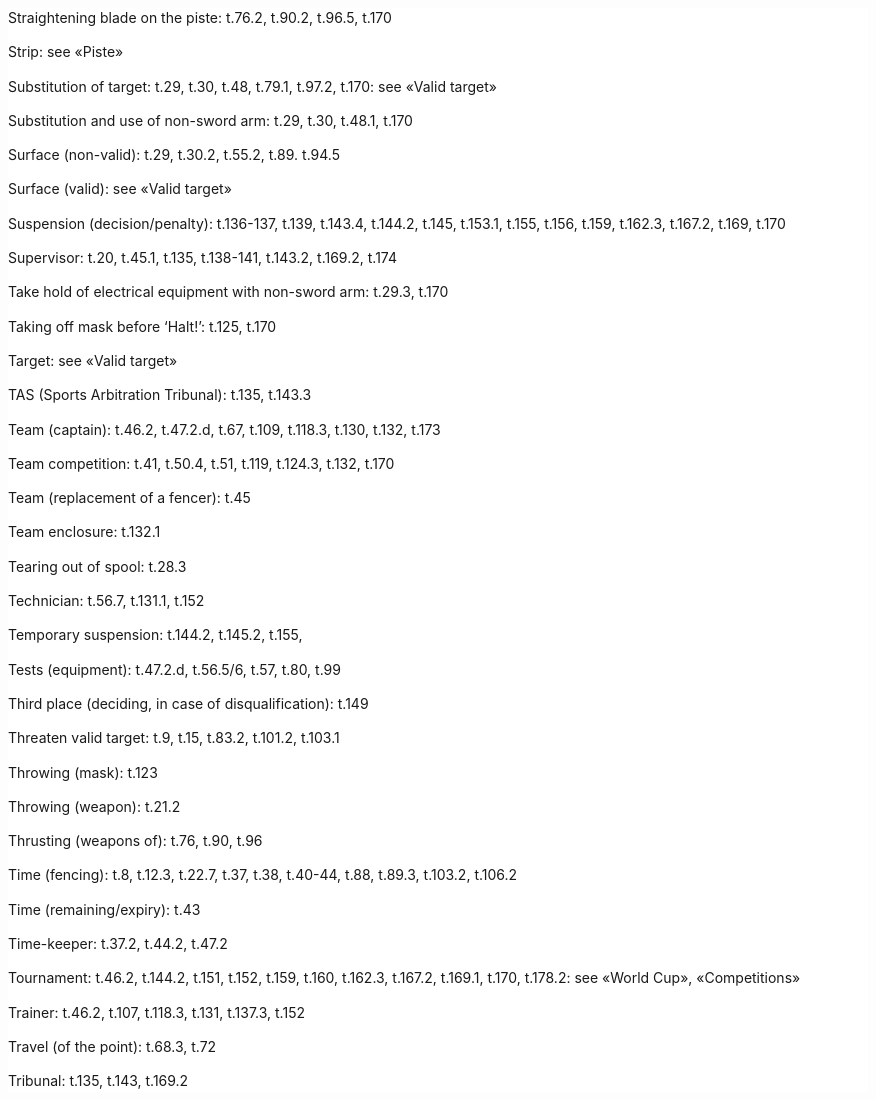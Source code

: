 Straightening blade on the piste: t.76.2, t.90.2, t.96.5, t.170 

Strip: see «Piste» 

Substitution of target: t.29, t.30, t.48, t.79.1, t.97.2, t.170: see «Valid target» 

Substitution and use of non-sword arm: t.29, t.30, t.48.1, t.170 

Surface (non-valid): t.29, t.30.2, t.55.2, t.89. t.94.5 

Surface (valid): see «Valid target» 

Suspension (decision/penalty): t.136-137, t.139, t.143.4, t.144.2, t.145, t.153.1, t.155, t.156, t.159, t.162.3, t.167.2, t.169, t.170 

Supervisor: t.20, t.45.1, t.135, t.138-141, t.143.2, t.169.2, t.174 

Take hold of electrical equipment with non-sword arm: t.29.3, t.170 

Taking off mask before ‘Halt!’: t.125, t.170 

Target: see «Valid target» 

TAS (Sports Arbitration Tribunal): t.135, t.143.3 

Team (captain): t.46.2, t.47.2.d, t.67, t.109, t.118.3, t.130, t.132, t.173 

Team competition: t.41, t.50.4, t.51, t.119, t.124.3, t.132, t.170 

Team (replacement of a fencer): t.45 

Team enclosure: t.132.1 

Tearing out of spool: t.28.3 

Technician: t.56.7, t.131.1, t.152 

Temporary suspension: t.144.2, t.145.2, t.155, 

Tests (equipment): t.47.2.d, t.56.5/6, t.57, t.80, t.99 

Third place (deciding, in case of disqualification): t.149 

Threaten valid target: t.9, t.15, t.83.2, t.101.2, t.103.1 

Throwing (mask): t.123 

Throwing (weapon): t.21.2 

Thrusting (weapons of): t.76, t.90, t.96 

Time (fencing): t.8, t.12.3, t.22.7, t.37, t.38, t.40-44, t.88, t.89.3, t.103.2, t.106.2 

Time (remaining/expiry): t.43 

Time-keeper: t.37.2, t.44.2, t.47.2 

Tournament: t.46.2, t.144.2, t.151, t.152, t.159, t.160, t.162.3, t.167.2, t.169.1, t.170, t.178.2: see «World Cup», «Competitions» 

Trainer: t.46.2, t.107, t.118.3, t.131, t.137.3, t.152 

Travel (of the point): t.68.3, t.72 

Tribunal: t.135, t.143, t.169.2 
